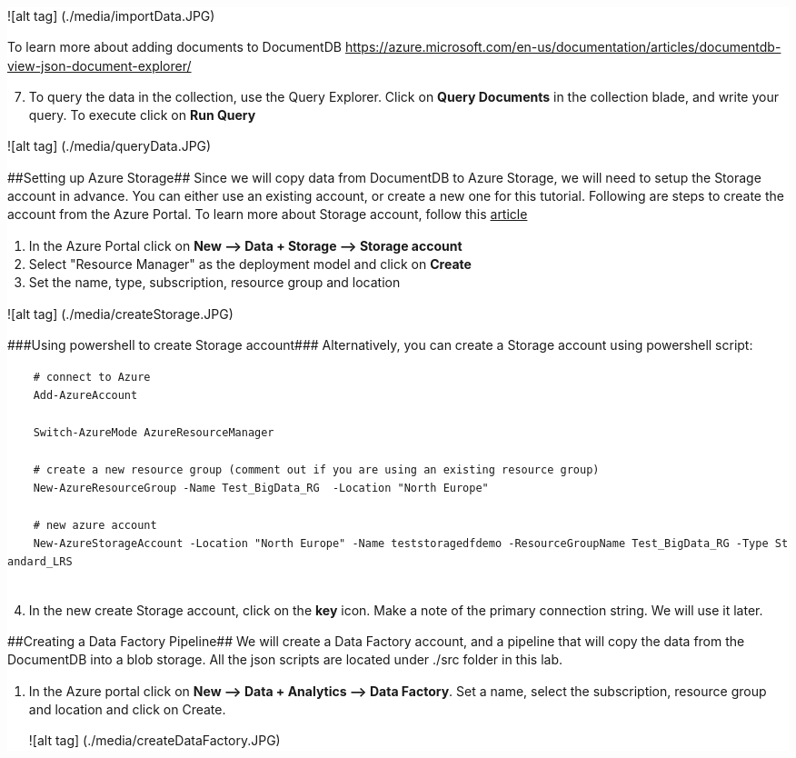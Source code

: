   ![alt tag] (./media/importData.JPG)
  
  To learn more about adding documents to DocumentDB https://azure.microsoft.com/en-us/documentation/articles/documentdb-view-json-document-explorer/
  
  7. To query the data in the collection, use the Query Explorer. Click on **Query Documents** in the collection blade, and write your query. To execute click on **Run Query**
  
  ![alt tag] (./media/queryData.JPG)
  
  
##Setting up Azure Storage##
Since we will copy data from DocumentDB to Azure Storage, we will need to setup the Storage account in advance. You can either use an existing account, or create a new one for this tutorial.
Following are steps to create the account from the Azure Portal. To learn more about Storage account, follow this [article](https://azure.microsoft.com/en-us/documentation/articles/storage-introduction/)

  1. In the Azure Portal click on **New --> Data + Storage --> Storage account**
  2. Select "Resource Manager" as the deployment model and click on **Create**
  3. Set the name, type, subscription, resource group and location
  
  ![alt tag] (./media/createStorage.JPG)
  
###Using powershell to create Storage account###
Alternatively, you can create a Storage account using powershell script:

```
	# connect to Azure
	Add-AzureAccount

	Switch-AzureMode AzureResourceManager
	
	# create a new resource group (comment out if you are using an existing resource group)
	New-AzureResourceGroup -Name Test_BigData_RG  -Location "North Europe"
	
	# new azure account
	New-AzureStorageAccount -Location "North Europe" -Name teststoragedfdemo -ResourceGroupName Test_BigData_RG -Type Standard_LRS
 
 ```
  
  4. In the new create Storage account, click on the **key** icon. Make a note of the primary connection string. We will use it later.
  
##Creating a Data Factory Pipeline##
 We will create a Data Factory account, and a pipeline that will copy the data from the DocumentDB into a blob storage.
 All the json scripts are located under ./src folder in this lab.
 
1. In the Azure portal click on **New --> Data + Analytics --> Data Factory**. Set a name, select the subscription, resource group and location and click on Create.
   
   ![alt tag] (./media/createDataFactory.JPG)
